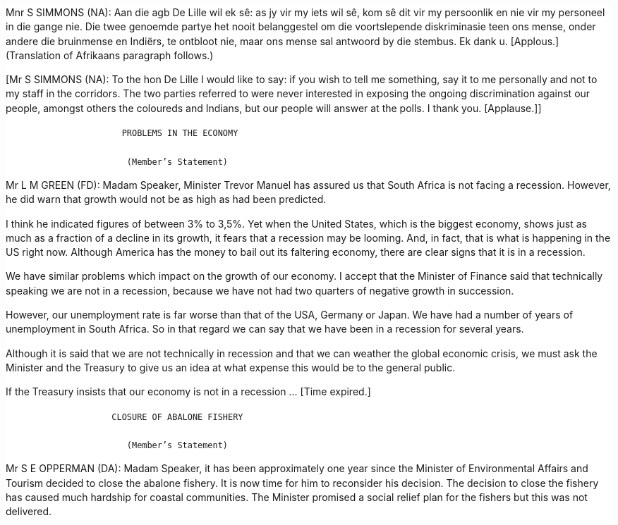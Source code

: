Mnr S SIMMONS (NA): Aan die agb De Lille wil ek sê: as jy vir my iets wil
sê, kom sê dit vir my persoonlik en nie vir my personeel in die gange nie.
Die twee genoemde partye het nooit belanggestel om die voortslepende
diskriminasie teen ons mense, onder andere die bruinmense en Indiërs, te
ontbloot nie, maar ons mense sal antwoord by die stembus. Ek dank u.
[Applous.](Translation of Afrikaans paragraph follows.)

[Mr S SIMMONS (NA): To the hon De Lille I would like to say: if you wish to
tell me something, say it to me personally and not to my staff in the
corridors. The two parties referred to were never interested in exposing
the ongoing discrimination against our people, amongst others the coloureds
and Indians, but our people will answer at the polls. I thank you.
[Applause.]]

                           PROBLEMS IN THE ECONOMY

                            (Member’s Statement)

Mr L M GREEN (FD): Madam Speaker, Minister Trevor Manuel has assured us
that South Africa is not facing a recession. However, he did warn that
growth would not be as high as had been predicted.

I think he indicated figures of between 3% to 3,5%. Yet when the United
States, which is the biggest economy, shows just as much as a fraction of a
decline in its growth, it fears that a recession may be looming. And, in
fact, that is what is happening in the US right now. Although America has
the money to bail out its faltering economy, there are clear signs that it
is in a recession.

We have similar problems which impact on the growth of our economy. I
accept that the Minister of Finance said that technically speaking we are
not in a recession, because we have not had two quarters of negative growth
in succession.

However, our unemployment rate is far worse than that of the USA, Germany
or Japan. We have had a number of years of unemployment in South Africa. So
in that regard we can say that we have been in a recession for several
years.

Although it is said that we are not technically in recession and that we
can weather the global economic crisis, we must ask the Minister and the
Treasury to give us an idea at what expense this would be to the general
public.

If the Treasury insists that our economy is not in a recession ... [Time
expired.]

                         CLOSURE OF ABALONE FISHERY

                            (Member’s Statement)

Mr S E OPPERMAN (DA): Madam Speaker, it has been approximately one year
since the Minister of Environmental Affairs and Tourism decided to close
the abalone fishery. It is now time for him to reconsider his decision. The
decision to close the fishery has caused much hardship for coastal
communities. The Minister promised a social relief plan for the fishers but
this was not delivered.
